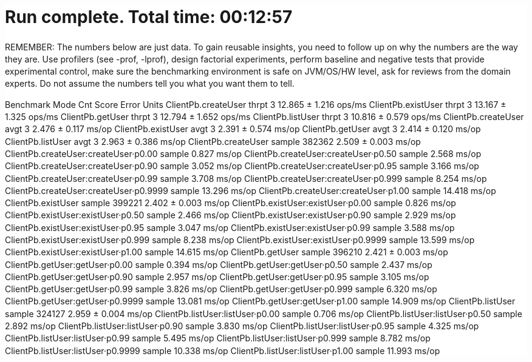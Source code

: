 
# Run complete. Total time: 00:12:57

REMEMBER: The numbers below are just data. To gain reusable insights, you need to follow up on
why the numbers are the way they are. Use profilers (see -prof, -lprof), design factorial
experiments, perform baseline and negative tests that provide experimental control, make sure
the benchmarking environment is safe on JVM/OS/HW level, ask for reviews from the domain experts.
Do not assume the numbers tell you what you want them to tell.

Benchmark                                 Mode     Cnt   Score   Error   Units
ClientPb.createUser                      thrpt       3  12.865 ± 1.216  ops/ms
ClientPb.existUser                       thrpt       3  13.167 ± 1.325  ops/ms
ClientPb.getUser                         thrpt       3  12.794 ± 1.652  ops/ms
ClientPb.listUser                        thrpt       3  10.816 ± 0.579  ops/ms
ClientPb.createUser                       avgt       3   2.476 ± 0.117   ms/op
ClientPb.existUser                        avgt       3   2.391 ± 0.574   ms/op
ClientPb.getUser                          avgt       3   2.414 ± 0.120   ms/op
ClientPb.listUser                         avgt       3   2.963 ± 0.386   ms/op
ClientPb.createUser                     sample  382362   2.509 ± 0.003   ms/op
ClientPb.createUser:createUser·p0.00    sample           0.827           ms/op
ClientPb.createUser:createUser·p0.50    sample           2.568           ms/op
ClientPb.createUser:createUser·p0.90    sample           3.052           ms/op
ClientPb.createUser:createUser·p0.95    sample           3.166           ms/op
ClientPb.createUser:createUser·p0.99    sample           3.708           ms/op
ClientPb.createUser:createUser·p0.999   sample           8.254           ms/op
ClientPb.createUser:createUser·p0.9999  sample          13.296           ms/op
ClientPb.createUser:createUser·p1.00    sample          14.418           ms/op
ClientPb.existUser                      sample  399221   2.402 ± 0.003   ms/op
ClientPb.existUser:existUser·p0.00      sample           0.826           ms/op
ClientPb.existUser:existUser·p0.50      sample           2.466           ms/op
ClientPb.existUser:existUser·p0.90      sample           2.929           ms/op
ClientPb.existUser:existUser·p0.95      sample           3.047           ms/op
ClientPb.existUser:existUser·p0.99      sample           3.588           ms/op
ClientPb.existUser:existUser·p0.999     sample           8.238           ms/op
ClientPb.existUser:existUser·p0.9999    sample          13.599           ms/op
ClientPb.existUser:existUser·p1.00      sample          14.615           ms/op
ClientPb.getUser                        sample  396210   2.421 ± 0.003   ms/op
ClientPb.getUser:getUser·p0.00          sample           0.394           ms/op
ClientPb.getUser:getUser·p0.50          sample           2.437           ms/op
ClientPb.getUser:getUser·p0.90          sample           2.957           ms/op
ClientPb.getUser:getUser·p0.95          sample           3.105           ms/op
ClientPb.getUser:getUser·p0.99          sample           3.826           ms/op
ClientPb.getUser:getUser·p0.999         sample           6.320           ms/op
ClientPb.getUser:getUser·p0.9999        sample          13.081           ms/op
ClientPb.getUser:getUser·p1.00          sample          14.909           ms/op
ClientPb.listUser                       sample  324127   2.959 ± 0.004   ms/op
ClientPb.listUser:listUser·p0.00        sample           0.706           ms/op
ClientPb.listUser:listUser·p0.50        sample           2.892           ms/op
ClientPb.listUser:listUser·p0.90        sample           3.830           ms/op
ClientPb.listUser:listUser·p0.95        sample           4.325           ms/op
ClientPb.listUser:listUser·p0.99        sample           5.495           ms/op
ClientPb.listUser:listUser·p0.999       sample           8.782           ms/op
ClientPb.listUser:listUser·p0.9999      sample          10.338           ms/op
ClientPb.listUser:listUser·p1.00        sample          11.993           ms/op
